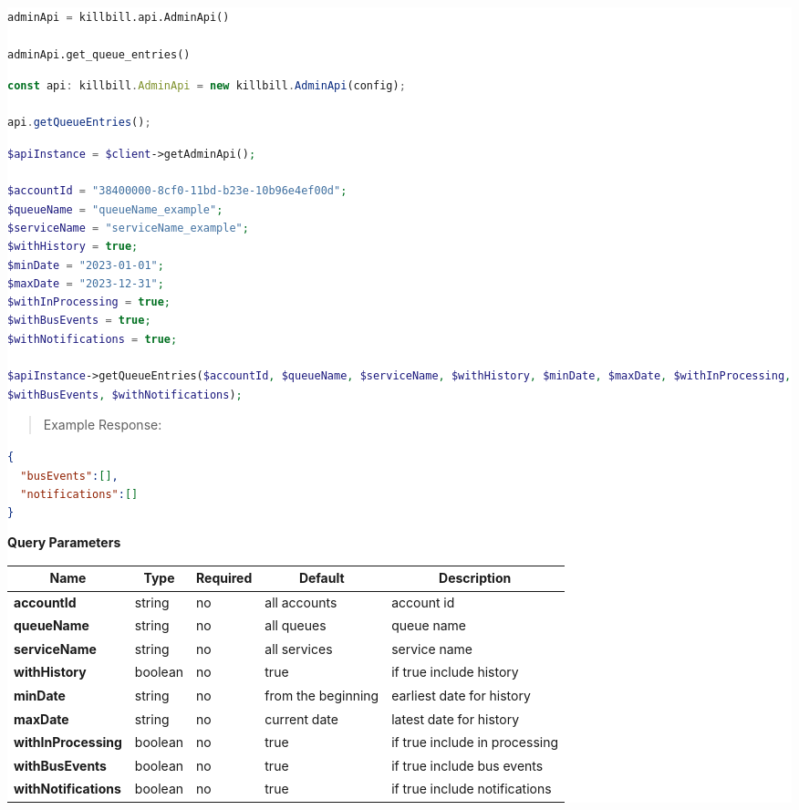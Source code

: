 ```python
adminApi = killbill.api.AdminApi()

adminApi.get_queue_entries()
```

````javascript
const api: killbill.AdminApi = new killbill.AdminApi(config);

api.getQueueEntries();
````

````php
$apiInstance = $client->getAdminApi();

$accountId = "38400000-8cf0-11bd-b23e-10b96e4ef00d";
$queueName = "queueName_example";
$serviceName = "serviceName_example";
$withHistory = true;
$minDate = "2023-01-01";
$maxDate = "2023-12-31";
$withInProcessing = true;
$withBusEvents = true;
$withNotifications = true;

$apiInstance->getQueueEntries($accountId, $queueName, $serviceName, $withHistory, $minDate, $maxDate, $withInProcessing, $withBusEvents, $withNotifications);
````

> Example Response:

```json
{
  "busEvents":[],
  "notifications":[]
}
```

**Query Parameters**

| Name | Type | Required | Default | Description |
| ---- | -----| -------- | ------- | ----------- |
| **accountId** | string | no | all accounts | account id  |
| **queueName** | string | no | all queues | queue name  |
| **serviceName** | string | no | all services | service name |
| **withHistory** | boolean | no | true | if true include history |
| **minDate** | string | no | from the beginning | earliest date for history |
| **maxDate** | string | no | current date | latest date for history |
| **withInProcessing** | boolean | no | true | if true include in processing |
| **withBusEvents** | boolean | no | true | if true include bus events |
| **withNotifications** | boolean | no | true |if true include notifications |
